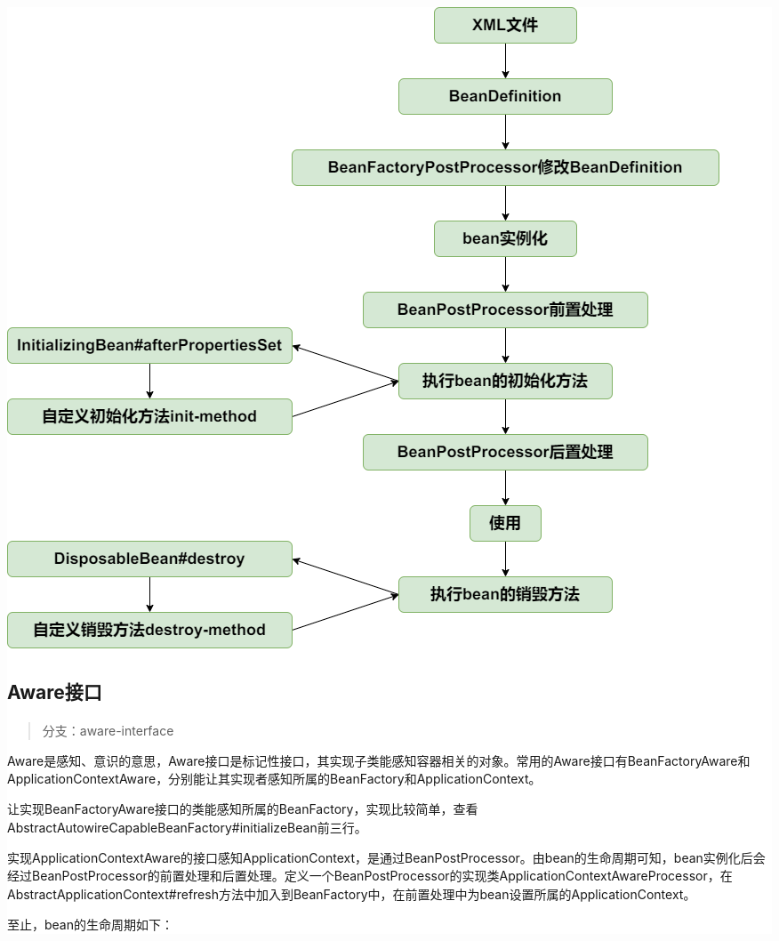![](./assets/init-and-destroy-method.png)

## Aware接口
> 分支：aware-interface

Aware是感知、意识的意思，Aware接口是标记性接口，其实现子类能感知容器相关的对象。常用的Aware接口有BeanFactoryAware和ApplicationContextAware，分别能让其实现者感知所属的BeanFactory和ApplicationContext。

让实现BeanFactoryAware接口的类能感知所属的BeanFactory，实现比较简单，查看AbstractAutowireCapableBeanFactory#initializeBean前三行。

实现ApplicationContextAware的接口感知ApplicationContext，是通过BeanPostProcessor。由bean的生命周期可知，bean实例化后会经过BeanPostProcessor的前置处理和后置处理。定义一个BeanPostProcessor的实现类ApplicationContextAwareProcessor，在AbstractApplicationContext#refresh方法中加入到BeanFactory中，在前置处理中为bean设置所属的ApplicationContext。

至止，bean的生命周期如下：
